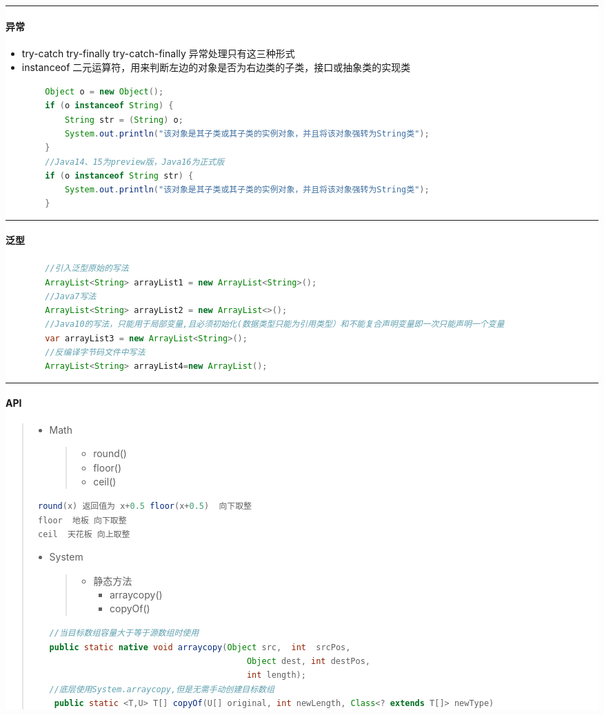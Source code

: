------------------

#### 异常

- try-catch  try-finally  try-catch-finally  异常处理只有这三种形式
- instanceof  二元运算符，用来判断左边的对象是否为右边类的子类，接口或抽象类的实现类
```java
        Object o = new Object();
        if (o instanceof String) {
            String str = (String) o;
            System.out.println("该对象是其子类或其子类的实例对象，并且将该对象强转为String类");
        }
        //Java14、15为preview版，Java16为正式版
        if (o instanceof String str) {
            System.out.println("该对象是其子类或其子类的实例对象，并且将该对象强转为String类");
        }
```

------

#### 泛型

```java
        //引入泛型原始的写法
        ArrayList<String> arrayList1 = new ArrayList<String>();
        //Java7写法
        ArrayList<String> arrayList2 = new ArrayList<>();
        //Java10的写法，只能用于局部变量,且必须初始化(数据类型只能为引用类型）和不能复合声明变量即一次只能声明一个变量
        var arrayList3 = new ArrayList<String>();
        //反编译字节码文件中写法
        ArrayList<String> arrayList4=new ArrayList();
```

-----------

#### API

> - Math
>
>   > - round()
>   > - floor()
>   > - ceil()
>
> ````java
>  round(x) 返回值为 x+0.5 floor(x+0.5)  向下取整
>  floor  地板 向下取整
>  ceil  天花板 向上取整
> ````
>
> - System
>
>   > - 静态方法
>   >   - arraycopy()
>   >   - copyOf()
>
>   ```java
>   //当目标数组容量大于等于源数组时使用
>   public static native void arraycopy(Object src,  int  srcPos,
>                                           Object dest, int destPos,
>                                           int length);
>   //底层使用System.arraycopy,但是无需手动创建目标数组
>    public static <T,U> T[] copyOf(U[] original, int newLength, Class<? extends T[]> newType)
>   ```
